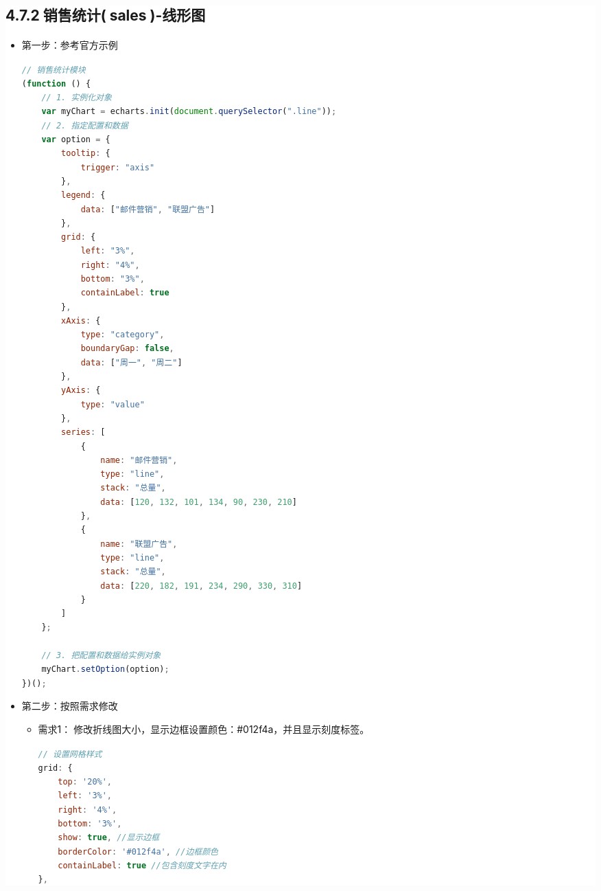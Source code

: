## 4.7.2 销售统计( sales )-线形图
- 第一步：参考官方示例
    ```javascript
    // 销售统计模块
    (function () {
        // 1. 实例化对象
        var myChart = echarts.init(document.querySelector(".line"));
        // 2. 指定配置和数据
        var option = {
            tooltip: {
                trigger: "axis"
            },
            legend: {
                data: ["邮件营销", "联盟广告"]
            },
            grid: {
                left: "3%",
                right: "4%",
                bottom: "3%",
                containLabel: true
            },
            xAxis: {
                type: "category",
                boundaryGap: false,
                data: ["周一", "周二"]
            },
            yAxis: {
                type: "value"
            },
            series: [
                {
                    name: "邮件营销",
                    type: "line",
                    stack: "总量",
                    data: [120, 132, 101, 134, 90, 230, 210]
                },
                {
                    name: "联盟广告",
                    type: "line",
                    stack: "总量",
                    data: [220, 182, 191, 234, 290, 330, 310]
                }
            ]
        };

        // 3. 把配置和数据给实例对象
        myChart.setOption(option);
    })();
    ```

- 第二步：按照需求修改
  - 需求1： 修改折线图大小，显示边框设置颜色：#012f4a，并且显示刻度标签。
    ```javascript
    // 设置网格样式
    grid: {
        top: '20%',
        left: '3%',
        right: '4%',
        bottom: '3%',
        show: true, //显示边框
        borderColor: '#012f4a', //边框颜色
        containLabel: true //包含刻度文字在内
    },
